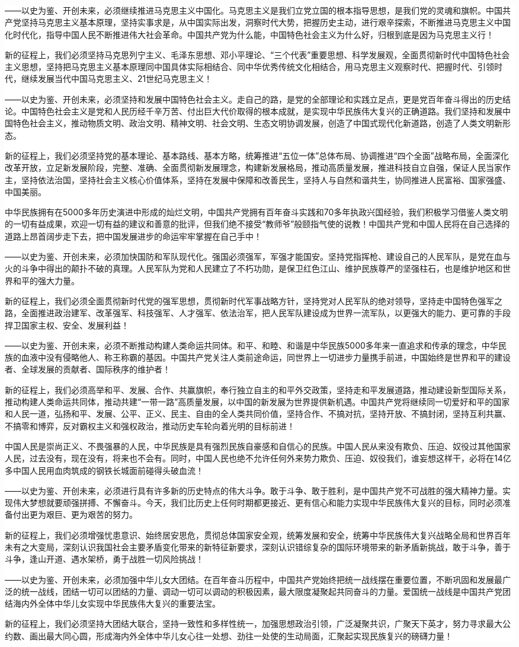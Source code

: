 

<p>——以史为鉴、开创未来，必须继续推进马克思主义中国化。马克思主义是我们立党立国的根本指导思想，是我们党的灵魂和旗帜。中国共产党坚持马克思主义基本原理，坚持实事求是，从中国实际出发，洞察时代大势，把握历史主动，进行艰辛探索，不断推进马克思主义中国化时代化，指导中国人民不断推进伟大社会革命。中国共产党为什么能，中国特色社会主义为什么好，归根到底是因为马克思主义行！</p>



<p>新的征程上，我们必须坚持马克思列宁主义、毛泽东思想、邓小平理论、“三个代表”重要思想、科学发展观，全面贯彻新时代中国特色社会主义思想，坚持把马克思主义基本原理同中国具体实际相结合、同中华优秀传统文化相结合，用马克思主义观察时代、把握时代、引领时代，继续发展当代中国马克思主义、21世纪马克思主义！</p>



<p>——以史为鉴、开创未来，必须坚持和发展中国特色社会主义。走自己的路，是党的全部理论和实践立足点，更是党百年奋斗得出的历史结论。中国特色社会主义是党和人民历经千辛万苦、付出巨大代价取得的根本成就，是实现中华民族伟大复兴的正确道路。我们坚持和发展中国特色社会主义，推动物质文明、政治文明、精神文明、社会文明、生态文明协调发展，创造了中国式现代化新道路，创造了人类文明新形态。</p>



<p>新的征程上，我们必须坚持党的基本理论、基本路线、基本方略，统筹推进“五位一体”总体布局、协调推进“四个全面”战略布局，全面深化改革开放，立足新发展阶段，完整、准确、全面贯彻新发展理念，构建新发展格局，推动高质量发展，推进科技自立自强，保证人民当家作主，坚持依法治国，坚持社会主义核心价值体系，坚持在发展中保障和改善民生，坚持人与自然和谐共生，协同推进人民富裕、国家强盛、中国美丽。</p>



<p>中华民族拥有在5000多年历史演进中形成的灿烂文明，中国共产党拥有百年奋斗实践和70多年执政兴国经验，我们积极学习借鉴人类文明的一切有益成果，欢迎一切有益的建议和善意的批评，但我们绝不接受“教师爷”般颐指气使的说教！中国共产党和中国人民将在自己选择的道路上昂首阔步走下去，把中国发展进步的命运牢牢掌握在自己手中！</p>



<p>——以史为鉴、开创未来，必须加快国防和军队现代化。强国必须强军，军强才能国安。坚持党指挥枪、建设自己的人民军队，是党在血与火的斗争中得出的颠扑不破的真理。人民军队为党和人民建立了不朽功勋，是保卫红色江山、维护民族尊严的坚强柱石，也是维护地区和世界和平的强大力量。</p>



<p>新的征程上，我们必须全面贯彻新时代党的强军思想，贯彻新时代军事战略方针，坚持党对人民军队的绝对领导，坚持走中国特色强军之路，全面推进政治建军、改革强军、科技强军、人才强军、依法治军，把人民军队建设成为世界一流军队，以更强大的能力、更可靠的手段捍卫国家主权、安全、发展利益！</p>



<p>——以史为鉴、开创未来，必须不断推动构建人类命运共同体。和平、和睦、和谐是中华民族5000多年来一直追求和传承的理念，中华民族的血液中没有侵略他人、称王称霸的基因。中国共产党关注人类前途命运，同世界上一切进步力量携手前进，中国始终是世界和平的建设者、全球发展的贡献者、国际秩序的维护者！</p>



<p>新的征程上，我们必须高举和平、发展、合作、共赢旗帜，奉行独立自主的和平外交政策，坚持走和平发展道路，推动建设新型国际关系，推动构建人类命运共同体，推动共建“一带一路”高质量发展，以中国的新发展为世界提供新机遇。中国共产党将继续同一切爱好和平的国家和人民一道，弘扬和平、发展、公平、正义、民主、自由的全人类共同价值，坚持合作、不搞对抗，坚持开放、不搞封闭，坚持互利共赢、不搞零和博弈，反对霸权主义和强权政治，推动历史车轮向着光明的目标前进！</p>



<p><span class="has-inline-color has-luminous-vivid-orange-color">中国人民是崇尚正义、不畏强暴的人民，中华民族是具有强烈民族自豪感和自信心的民族。中国人民从来没有欺负、压迫、奴役过其他国家人民，过去没有，现在没有，将来也不会有。同时，中国人民也绝不允许任何外来势力欺负、压迫、奴役我们，谁妄想这样干，必将在14亿多中国人民用血肉筑成的钢铁长城面前碰得头破血流！</span></p>



<p>——以史为鉴、开创未来，必须进行具有许多新的历史特点的伟大斗争。敢于斗争、敢于胜利，是中国共产党不可战胜的强大精神力量。实现伟大梦想就要顽强拼搏、不懈奋斗。今天，我们比历史上任何时期都更接近、更有信心和能力实现中华民族伟大复兴的目标，同时必须准备付出更为艰巨、更为艰苦的努力。</p>



<p>新的征程上，我们必须增强忧患意识、始终居安思危，贯彻总体国家安全观，统筹发展和安全，统筹中华民族伟大复兴战略全局和世界百年未有之大变局，深刻认识我国社会主要矛盾变化带来的新特征新要求，深刻认识错综复杂的国际环境带来的新矛盾新挑战，敢于斗争，善于斗争，逢山开道、遇水架桥，勇于战胜一切风险挑战！</p>



<p>——以史为鉴、开创未来，必须加强中华儿女大团结。在百年奋斗历程中，中国共产党始终把统一战线摆在重要位置，不断巩固和发展最广泛的统一战线，团结一切可以团结的力量、调动一切可以调动的积极因素，最大限度凝聚起共同奋斗的力量。爱国统一战线是中国共产党团结海内外全体中华儿女实现中华民族伟大复兴的重要法宝。</p>



<p>新的征程上，我们必须坚持大团结大联合，坚持一致性和多样性统一，加强思想政治引领，广泛凝聚共识，广聚天下英才，努力寻求最大公约数、画出最大同心圆，形成海内外全体中华儿女心往一处想、劲往一处使的生动局面，汇聚起实现民族复兴的磅礴力量！</p>
